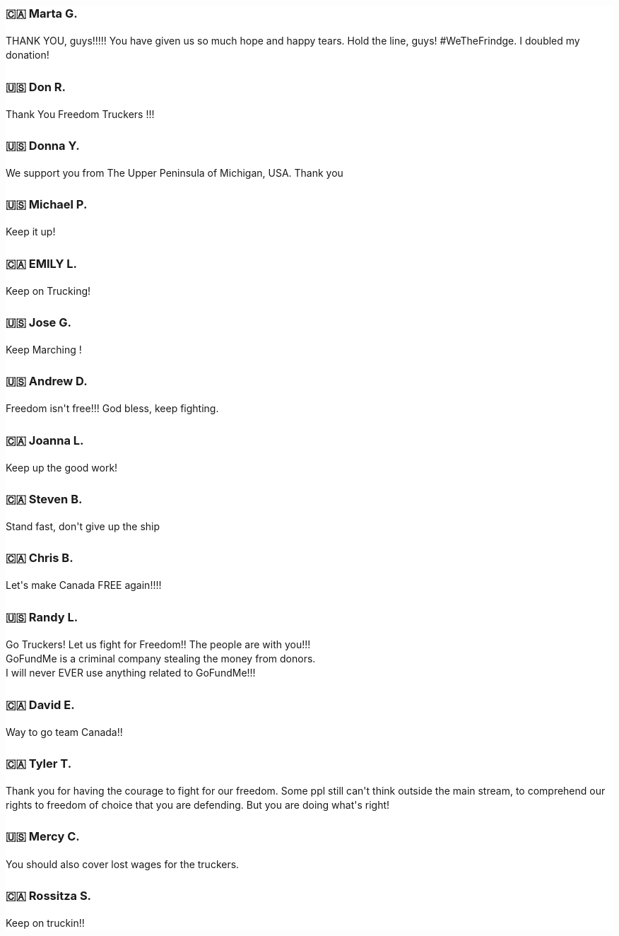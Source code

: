 ### 🇨🇦 Marta G.
THANK YOU, guys!!!!! You have given us so much hope and happy tears. Hold the line, guys! #WeTheFrindge. I doubled my donation!

### 🇺🇸 Don R.
Thank You Freedom Truckers !!! 

### 🇺🇸 Donna Y.
We support you from The Upper Peninsula of Michigan, USA. Thank you

### 🇺🇸 Michael P.
Keep it up!

### 🇨🇦 EMILY  L.
Keep on Trucking!

### 🇺🇸 Jose G.
Keep Marching !

### 🇺🇸 Andrew D.
Freedom isn't free!!! God bless, keep fighting.

### 🇨🇦 Joanna L.
Keep up the good work!

### 🇨🇦 Steven B.
Stand fast, don't give up the ship

### 🇨🇦 Chris B.
Let's make Canada FREE again!!!!

### 🇺🇸 Randy L.
Go Truckers!  Let us fight for Freedom!! The people are with you!!!<br />GoFundMe is a criminal company stealing the money from donors. <br />I will never EVER use anything related to GoFundMe!!!

### 🇨🇦 David E.
Way to go team Canada!!

### 🇨🇦 Tyler T.
Thank you for having the courage to fight for our freedom. Some ppl still can't think outside the main stream, to comprehend our rights to freedom of choice that you are defending. But you are doing what's right!

### 🇺🇸 Mercy C.
You should also cover lost wages for the truckers.

### 🇨🇦 Rossitza S.
Keep on truckin!! 
